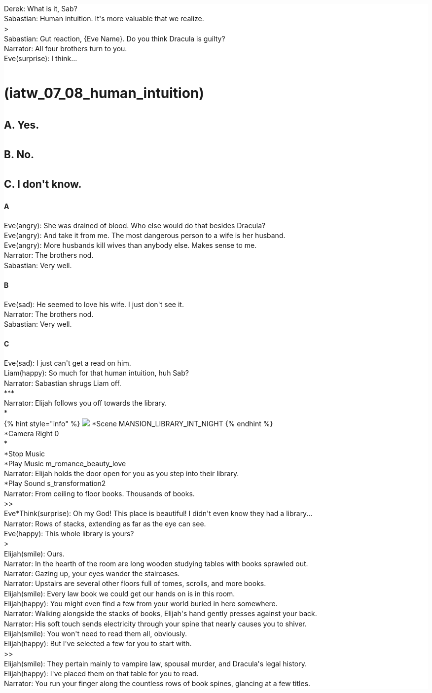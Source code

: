 Derek: What is it, Sab?  
Sabastian: Human intuition. It's more valuable that we realize.  
\>  
Sabastian: Gut reaction, {Eve Name}. Do you think Dracula is guilty?  
Narrator: All four brothers turn to you.  
Eve(surprise): I think...  
# (iatw_07_08_human_intuition)  
## A. Yes.  
## B. No.  
## C. I don't know.  
#### A  
Eve(angry): She was drained of blood. Who else would do that besides Dracula?  
Eve(angry): And take it from me. The most dangerous person to a wife is her husband.  
Eve(angry): More husbands kill wives than anybody else. Makes sense to me.  
Narrator: The brothers nod.  
Sabastian: Very well.  
#### B  
Eve(sad): He seemed to love his wife. I just don't see it.  
Narrator: The brothers nod.  
Sabastian: Very well.  
#### C  
Eve(sad): I just can't get a read on him.  
Liam(happy): So much for that human intuition, huh Sab?  
Narrator: Sabastian shrugs Liam off.  
\***  
Narrator: Elijah follows you off towards the library.  
\*  
{% hint style="info" %}
<img src='https://ustories.saiyunyx.com/update/CDN_C/CDN/BGPics/bg_city_mansion_library_int_night.jpg-story' width='60'>
\*Scene MANSION_LIBRARY_INT_NIGHT
{% endhint %}  
\*Camera Right 0  
\*  
\*Stop Music  
\*Play Music m_romance_beauty_love  
Narrator: Elijah holds the door open for you as you step into their library.  
\*Play Sound s_transformation2  
Narrator: From ceiling to floor books. Thousands of books.  
\>>  
Eve*Think(surprise): Oh my God! This place is beautiful! I didn't even know they had a library...  
Narrator: Rows of stacks, extending as far as the eye can see.  
Eve(happy): This whole library is yours?  
\>  
Elijah(smile): Ours.  
Narrator: In the hearth of the room are long wooden studying tables with books sprawled out.  
Narrator: Gazing up, your eyes wander the staircases.  
Narrator: Upstairs are several other floors full of tomes, scrolls, and more books.  
Elijah(smile): Every law book we could get our hands on is in this room.  
Elijah(happy): You might even find a few from your world buried in here somewhere.  
Narrator: Walking alongside the stacks of books, Elijah's hand gently presses against your back.  
Narrator: His soft touch sends electricity through your spine that nearly causes you to shiver.  
Elijah(smile): You won't need to read them all, obviously.  
Elijah(happy): But I've selected a few for you to start with.  
\>>  
Elijah(smile): They pertain mainly to vampire law, spousal murder, and Dracula's legal history.  
Elijah(happy): I've placed them on that table for you to read.  
Narrator: You run your finger along the countless rows of book spines, glancing at a few titles.  
